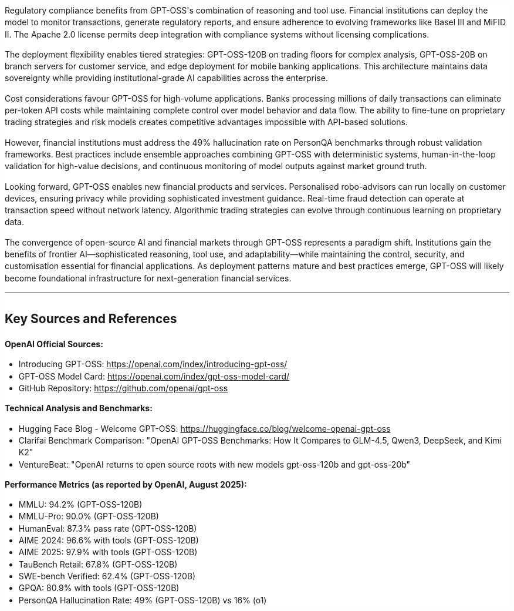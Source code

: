 Regulatory compliance benefits from GPT-OSS's combination of reasoning and tool use. Financial institutions can deploy the model to monitor transactions, generate regulatory reports, and ensure adherence to evolving frameworks like Basel III and MiFID II. The Apache 2.0 license permits deep integration with compliance systems without licensing complications.

The deployment flexibility enables tiered strategies: GPT-OSS-120B on trading floors for complex analysis, GPT-OSS-20B on branch servers for customer service, and edge deployment for mobile banking applications. This architecture maintains data sovereignty while providing institutional-grade AI capabilities across the enterprise.

Cost considerations favour GPT-OSS for high-volume applications. Banks processing millions of daily transactions can eliminate per-token API costs while maintaining complete control over model behavior and data flow. The ability to fine-tune on proprietary trading strategies and risk models creates competitive advantages impossible with API-based solutions.

However, financial institutions must address the 49% hallucination rate on PersonQA benchmarks through robust validation frameworks. Best practices include ensemble approaches combining GPT-OSS with deterministic systems, human-in-the-loop validation for high-value decisions, and continuous monitoring of model outputs against market ground truth.

Looking forward, GPT-OSS enables new financial products and services. Personalised robo-advisors can run locally on customer devices, ensuring privacy while providing sophisticated investment guidance. Real-time fraud detection can operate at transaction speed without network latency. Algorithmic trading strategies can evolve through continuous learning on proprietary data.

The convergence of open-source AI and financial markets through GPT-OSS represents a paradigm shift. Institutions gain the benefits of frontier AI—sophisticated reasoning, tool use, and adaptability—while maintaining the control, security, and customisation essential for financial applications. As deployment patterns mature and best practices emerge, GPT-OSS will likely become foundational infrastructure for next-generation financial services.

---

## Key Sources and References

**OpenAI Official Sources:**
- Introducing GPT-OSS: https://openai.com/index/introducing-gpt-oss/
- GPT-OSS Model Card: https://openai.com/index/gpt-oss-model-card/
- GitHub Repository: https://github.com/openai/gpt-oss

**Technical Analysis and Benchmarks:**
- Hugging Face Blog - Welcome GPT-OSS: https://huggingface.co/blog/welcome-openai-gpt-oss
- Clarifai Benchmark Comparison: "OpenAI GPT-OSS Benchmarks: How It Compares to GLM-4.5, Qwen3, DeepSeek, and Kimi K2"
- VentureBeat: "OpenAI returns to open source roots with new models gpt-oss-120b and gpt-oss-20b"

**Performance Metrics (as reported by OpenAI, August 2025):**
- MMLU: 94.2% (GPT-OSS-120B)
- MMLU-Pro: 90.0% (GPT-OSS-120B)
- HumanEval: 87.3% pass rate (GPT-OSS-120B)
- AIME 2024: 96.6% with tools (GPT-OSS-120B)
- AIME 2025: 97.9% with tools (GPT-OSS-120B)
- TauBench Retail: 67.8% (GPT-OSS-120B)
- SWE-bench Verified: 62.4% (GPT-OSS-120B)
- GPQA: 80.9% with tools (GPT-OSS-120B)
- PersonQA Hallucination Rate: 49% (GPT-OSS-120B) vs 16% (o1)
